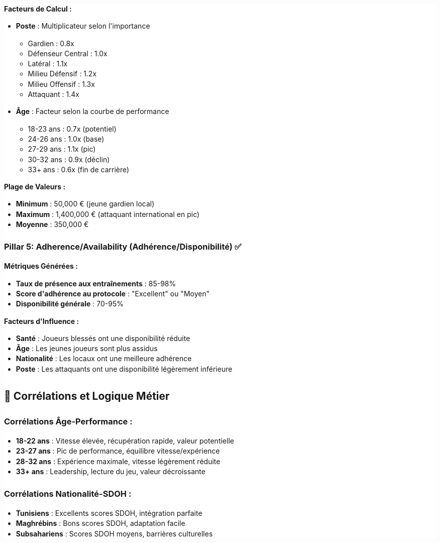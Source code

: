 **Facteurs de Calcul :**

-   **Poste** : Multiplicateur selon l'importance

    -   Gardien : 0.8x
    -   Défenseur Central : 1.0x
    -   Latéral : 1.1x
    -   Milieu Défensif : 1.2x
    -   Milieu Offensif : 1.3x
    -   Attaquant : 1.4x

-   **Âge** : Facteur selon la courbe de performance
    -   18-23 ans : 0.7x (potentiel)
    -   24-26 ans : 1.0x (base)
    -   27-29 ans : 1.1x (pic)
    -   30-32 ans : 0.9x (déclin)
    -   33+ ans : 0.6x (fin de carrière)

**Plage de Valeurs :**

-   **Minimum** : 50,000 € (jeune gardien local)
-   **Maximum** : 1,400,000 € (attaquant international en pic)
-   **Moyenne** : 350,000 €

### **Pillar 5: Adherence/Availability (Adhérence/Disponibilité) ✅**

**Métriques Générées :**

-   **Taux de présence aux entraînements** : 85-98%
-   **Score d'adhérence au protocole** : "Excellent" ou "Moyen"
-   **Disponibilité générale** : 70-95%

**Facteurs d'Influence :**

-   **Santé** : Joueurs blessés ont une disponibilité réduite
-   **Âge** : Les jeunes joueurs sont plus assidus
-   **Nationalité** : Les locaux ont une meilleure adhérence
-   **Poste** : Les attaquants ont une disponibilité légèrement inférieure

## 🔄 **Corrélations et Logique Métier**

### **Corrélations Âge-Performance :**

-   **18-22 ans** : Vitesse élevée, récupération rapide, valeur potentielle
-   **23-27 ans** : Pic de performance, équilibre vitesse/expérience
-   **28-32 ans** : Expérience maximale, vitesse légèrement réduite
-   **33+ ans** : Leadership, lecture du jeu, valeur décroissante

### **Corrélations Nationalité-SDOH :**

-   **Tunisiens** : Excellents scores SDOH, intégration parfaite
-   **Maghrébins** : Bons scores SDOH, adaptation facile
-   **Subsahariens** : Scores SDOH moyens, barrières culturelles

